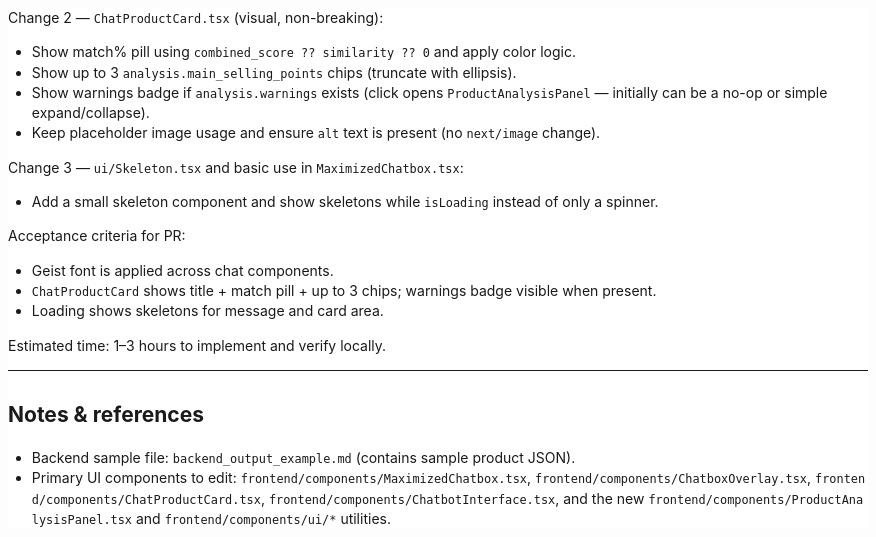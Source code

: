 Change 2 — `ChatProductCard.tsx` (visual, non-breaking):
- Show match% pill using `combined_score ?? similarity ?? 0` and apply color logic.
- Show up to 3 `analysis.main_selling_points` chips (truncate with ellipsis).
- Show warnings badge if `analysis.warnings` exists (click opens `ProductAnalysisPanel` — initially can be a no-op or simple expand/collapse).
- Keep placeholder image usage and ensure `alt` text is present (no `next/image` change).

Change 3 — `ui/Skeleton.tsx` and basic use in `MaximizedChatbox.tsx`:
- Add a small skeleton component and show skeletons while `isLoading` instead of only a spinner.

Acceptance criteria for PR:
- Geist font is applied across chat components.
- `ChatProductCard` shows title + match pill + up to 3 chips; warnings badge visible when present.
- Loading shows skeletons for message and card area.

Estimated time: 1–3 hours to implement and verify locally.

---

## Notes & references
- Backend sample file: `backend_output_example.md` (contains sample product JSON).
- Primary UI components to edit: `frontend/components/MaximizedChatbox.tsx`, `frontend/components/ChatboxOverlay.tsx`, `frontend/components/ChatProductCard.tsx`, `frontend/components/ChatbotInterface.tsx`, and the new `frontend/components/ProductAnalysisPanel.tsx` and `frontend/components/ui/*` utilities.





